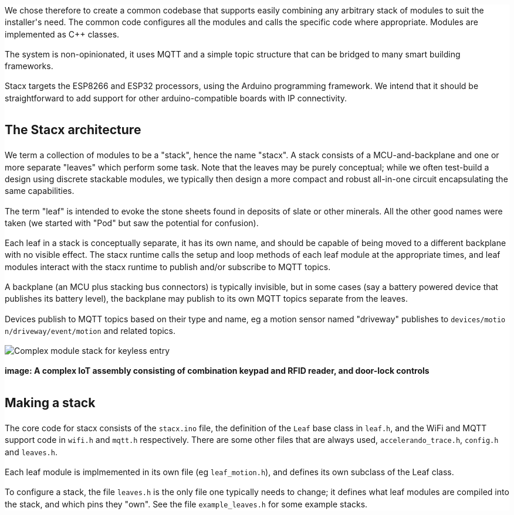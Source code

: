 We chose therefore to create a common codebase that supports easily combining any
arbitrary stack of modules to suit the installer's need.   The common code configures all the modules and
calls the specific code where appropriate.   Modules are implemented as C++ classes.

The system is non-opinionated, it uses MQTT and a simple topic structure
that can be bridged to many smart building frameworks.

Stacx targets the ESP8266 and ESP32 processors, using the Arduino
programming framework.   We intend that it should be straightforward to
add support for other arduino-compatible boards with IP connectivity.

## The Stacx architecture

We term a collection of modules to be a "stack", hence the name
"stacx".   A stack consists of a MCU-and-backplane and one or more separate "leaves"
which perform some task.   Note that the leaves may be purely
conceptual; while we often test-build a design using discrete stackable modules, we
typically then design a more compact and robust all-in-one circuit encapsulating the same capabilities.

The term "leaf" is intended to evoke the stone sheets found in
deposits of slate or other minerals.  All the other good names were
taken (we started with "Pod" but saw the potential for confusion).

Each leaf in a stack is conceptually separate, it has its own name,
and should be capable of being moved to a different backplane with no
visible effect.    The stacx runtime calls the setup and loop methods
of each leaf module at the appropriate times, and leaf modules interact
with the stacx runtime to publish and/or subscribe to MQTT topics.

A backplane (an MCU plus stacking bus connectors) is typically
invisible, but in some cases (say a battery powered device that
publishes its battery level), the backplane may publish to its own MQTT topics
separate from the leaves.

Devices publish to MQTT topics based on their type and name, eg a motion sensor named "driveway"
publishes to `devices/motion/driveway/event/motion` and related topics.

![Complex module stack for keyless entry](img/keyless_entry_sml.jpg)

**image: A complex IoT assembly consisting of combination keypad
and RFID reader, and door-lock controls**

## Making a stack

The core code for stacx consists of the `stacx.ino` file, the definition of
the `Leaf` base class in `leaf.h`, and the WiFi and MQTT support code in
`wifi.h` and `mqtt.h` respectively.  There are some other files that
are always used, `accelerando_trace.h`, `config.h` and `leaves.h`.

Each leaf module is implmemented in its own file (eg `leaf_motion.h`), and defines
its own subclass of the Leaf class.

To configure a stack, the file `leaves.h` is the only file one typically needs to change;
it defines what leaf modules are compiled into the stack, and which
pins they "own".  See the file `example_leaves.h` for some example
stacks.
